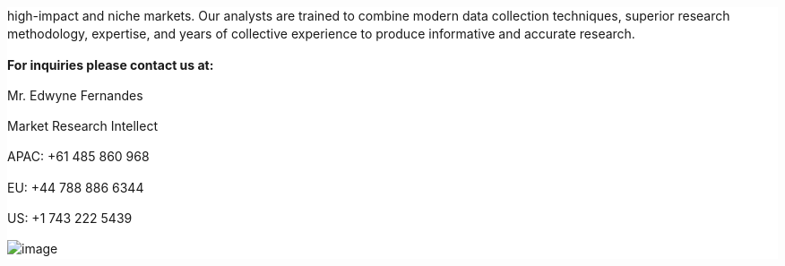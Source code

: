 high-impact and niche markets. Our analysts are trained to combine modern data collection techniques, superior research methodology, expertise, and years of collective experience to produce informative and accurate research.</span></p><p><strong>For inquiries please contact us at:</strong></p><p>Mr. Edwyne Fernandes</p><p>Market Research Intellect</p><p>APAC: +61 485 860 968</p><p>EU: +44 788 886 6344</p><p>US: +1 743 222 5439</p>
![image](https://github.com/user-attachments/assets/00f4bca2-bd6c-4cb6-a0a2-3b5dcdcd22fa)
